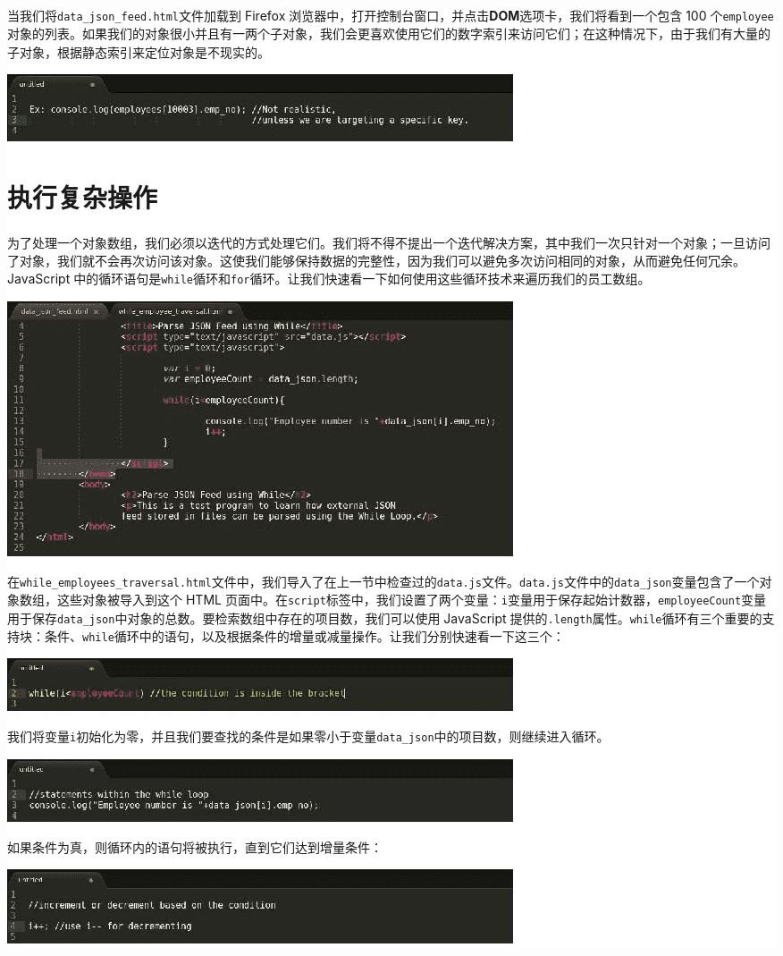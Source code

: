 
当我们将`data_json_feed.html`文件加载到 Firefox 浏览器中，打开控制台窗口，并点击**DOM**选项卡，我们将看到一个包含 100 个`employee`对象的列表。如果我们的对象很小并且有一两个子对象，我们会更喜欢使用它们的数字索引来访问它们；在这种情况下，由于我们有大量的子对象，根据静态索引来定位对象是不现实的。

![访问 JSON 中的对象](img/6034OS_03_07.jpg)

# 执行复杂操作

为了处理一个对象数组，我们必须以迭代的方式处理它们。我们将不得不提出一个迭代解决方案，其中我们一次只针对一个对象；一旦访问了对象，我们就不会再次访问该对象。这使我们能够保持数据的完整性，因为我们可以避免多次访问相同的对象，从而避免任何冗余。JavaScript 中的循环语句是`while`循环和`for`循环。让我们快速看一下如何使用这些循环技术来遍历我们的员工数组。

![执行复杂操作](img/6034OS_03_08.jpg)

在`while_employees_traversal.html`文件中，我们导入了在上一节中检查过的`data.js`文件。`data.js`文件中的`data_json`变量包含了一个对象数组，这些对象被导入到这个 HTML 页面中。在`script`标签中，我们设置了两个变量：`i`变量用于保存起始计数器，`employeeCount`变量用于保存`data_json`中对象的总数。要检索数组中存在的项目数，我们可以使用 JavaScript 提供的`.length`属性。`while`循环有三个重要的支持块：条件、`while`循环中的语句，以及根据条件的增量或减量操作。让我们分别快速看一下这三个：

![执行复杂操作](img/6034OS_03_09.jpg)

我们将变量`i`初始化为零，并且我们要查找的条件是如果零小于变量`data_json`中的项目数，则继续进入循环。

![执行复杂操作](img/6034OS_03_10.jpg)

如果条件为真，则循环内的语句将被执行，直到它们达到增量条件：

![执行复杂操作](img/6034OS_03_11.jpg)
